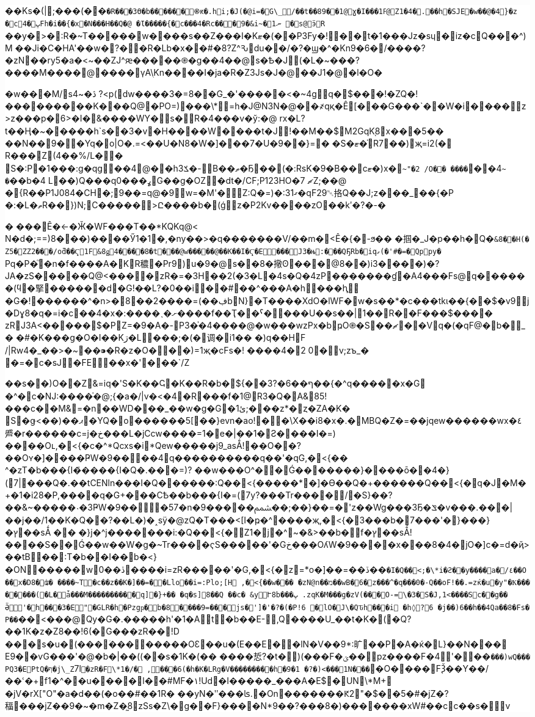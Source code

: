  ��Ks�(|;���(��`�R���3Ө�b������֎ԟ�.h i;�J(�@i=�G\_/��t��89��1@ɣ�I���1ߓ@Z1�׵.�4��h�SJE�w��@�4}�z�cڀ�4 Fh�i��{�x�N�� �H��Q�@ �Ɩ�����{�c���4�Rc���9�&i~�1ނ �s@ӭR`��y�>�:R�~T�����w����s�� Z���I�Kޓ� (��P3Fy�!��t�1���Jz�sɥ�iz�c׌Q���^)M ��Ji�C�HA'��w�?��R�Lb�x��#�8?Z^Ԅdu��/�?�ϣ�^�Kn9�6�/����?�zN��ry5�a�<\~��ZJ^ԙ�����֎�g��4��@s�Ҍ�J( �L�~���?����M����@�� �� үA\ׅKn����I�ja�R�Z3Js�J�@��J1�@�l�O�
 
 �w�� �M/sڎ� ~4
?<p(dw����3�=8��G\_�'�� ���<�~4gq� $���!�ZQ� !���������K���Q@�PO=)��� \*=h�J@N3N�@��҂qқ�Ê[��� G���`��W�i����z>z���p�6>�I�&����WY�s�R�4 ���v�ў:�@
rx�L?t��Ӊ�~�� �� �h`s��3�v�H����W����t�J!��M��$M2GqK֚8x���5�� ��N��9��Yq�o|O�.=<��U�N8�W�]���7�U�9��}=�
�S�ޓ�֗R7��)җ=i2(� R���Z(4��%/L�� S�:P�1���:g�qց��4@��hݎ3�-B��ތ�Ҕ��(�:RsK�9�B��cޓ�)x�`~"�2
/O�� ����`��4`~�`��b�4
L��) Q���qߩ���0G��g�OZ�dt�/CF;P123HO�ޗ 7Z;��@ �{R��P1J084�CH�;9��=q@�9w=�M'�Z:Q�=)�:3ގ1�qF29␀挌Q��J;z���\_��{�P �:�L�ތR��})N;C�����>Ը����b�(ǵz�P2Κv����zO��kʹ�?�-�
 
 � ���Ê�<-�Ӂ�WF���T��\*KQKq@<
\
N�d�;==)8���)����Ӳ1�1񴚉�,�ny��>�q�������V/��m�<Ê�{�׋-ϧ�� �掴�\_J�p��h�Q�`&8��H(�Z5 �ZZ2 ���/oƌ��Ҁ1F&8ǥ4 ����8� t���@ w�����@��K��I�Ҁ�E���J3�њ:���QҔRb�iqގ(� '#�=�Qppy�`Pq�P�֘�n�f����A�K֐R穠�Pr9)u�9�@s��8�擏ʘ���@8��)i3����)�?JA�zS�� ��� Q@<����zR�=�3H��2(�3�L�4s�Q�4zP�������ɠ�A4���Fs@q����� �(ϥ�掔������d�G!�ּ�L?�0��i��#��^���A�h���ԧֻ �G�!���� ��^�n>�8 ��ڣ��)=����2bN}�T����XdO�lWF�w�s��\*�c���tkɩ��{��$�v9j�Dɣ8�q�=i �c��4�x�:����ˎ�ށ����f��Ҭ��ˁ����U��s��|1��R��F���$����
zRJ3A<�����$�PZ=� 9�A�-P 3�֓�4����@�w���wzPx�bҏO֎�S ��ޗ��Vq�(�qF@�b�\_� �#�K���ց�O�I��Kڗ�L���;�(�调�i1�� �)q��H F
/|Rw4�\_��>�~��⁍�R�z�O���)=1җ�cFs�! ����4�2
0�v;zъ\_� �=�c�sJ�FE ��x�'���`/Z 
 
 � �s��)O��Z&=iq�'S�K��Ҁ�K��R�b�${��3?�6� �ף��{�^q�����x�G
�^�c�Ǌ:����֗�@;{�a�/|v�<�4� R���f�1@R3�Q�A&85!���c��M&=�n��WD���\_��w�g�G�1ئ;���z\*�ȥ�ZA�K� S�ǥ<��)��ޕ�YQ�o������5[��}evn�ao!��\X��i8�x�.�MBQ�Z� =��jqew������wx�٤㞝�r������c=j�خ� ��L�jCcw����=1�e�|��1�\Ƨ����I�=)
����Oʟ,�<{�c�^\*Qcxs�i\*Qew�����j9\_asǺ!��O��?��Oʏ�]����ҎW�9����4q����������q��'�qG,�<{�� 
^�zT� b���{I�҅����{I�Q�.���=)?
��w���O^��Ǵ�������}����ō��4�}(7|���Q�.��tCENln���I�Q������:Q��<{�����\*�]� ϴ��Q�+������Q��<{�q�J�M�+�1�i28�P,��� �q�G+���CҌ��b���{I�=(7y?���Tr����׭/�S}��?��&~����� ˴�3ҎW�9���57�n�9�����ﵬ��;��}��=�'z��Wg���3Ҕ�ݏ�v���.���|��j��/1��K�Q��?��L�)�˰sÿ�@zQ�T���<[I�ҏ�^����җ,�<{�3���b�7���'�}���}�ץ��sǺ �� �}j�^ϳ������ �i:�Q��<{�Z1�j�^~�&>��b�f�ץ��sǺ!����S��Ǵ��w��W�g�~Tr����ҁS�����'�Gخ� ��OʎW�9����x���8�4�jO�]c�=d�ҋ>��tB��:T� b� �I��b�<}�ON�����wڏ��0��� �i=zR�����'�G,�<{�z=\*o�]��=��ڏ��`�I�Q��<;�\*i�Ƨ��y����a�/٤��O��x�D8�ʥ�
����~T�c��z��K�]��=��Llo� �i=:Plo;[H
,�<{��w��� �zN@n��מ��wB�6�z���^�q���0�-Q��oF! ��.=zќ�u�y"�Ҟ��������( �L�ǡ���M����������q]�}+�� � q�s]8��Q
��c�
&yՒ8b���ڀ
 .zqK�M���g�zV (���O-=\�3�S�J,1<����Sc��g��Ӛ'�h���3�E"�GLR�h�Pzgҏ�b�8� ���9=���js�']�'�?�(�P!6 �lO�J\�QԎh ���i �h◊? 6 �j��)6��h��4Qa��8�Fs�P��`��<���@Qy�G�.�����h'�1� At�b��E-, Q����U\_��t�K�(�Q?��1K�z�Z8��!6(�G���zR��!D ���s�u�(� ��ؘ��������OƐ��u�(E��E��lN�V��9\*:旷��P�A�ќ�L}��N��� E9��ѵG���'�@�b�|��((��s�1K�(��
����悊?�t�)(���F�ؾ��pz����F�4'���`���)wQ���P Q3�EPtQ� ף�j\_Z`7l`�zR�F\*1�/�
,�� �6(�h�K�LRg�V ���������h�9�1 �?�)<���1N���`�O����FѮ��Y��/��ՙ�+f1�^�� u����l��#MF�١!Ud�I�����\_���A�E$�UN\*M+㎧�jV�rX["O"�a�d��(�o��#��1R� ��yN�ʺ���ʪ.�O n�������Ԟ2"�$��5�# � jZ�?稫���jZ��9�~�m�Z�̰8zSs�Z\�g��F}����N\*9��?���8�)�� �����xW#��cс��s�v
 